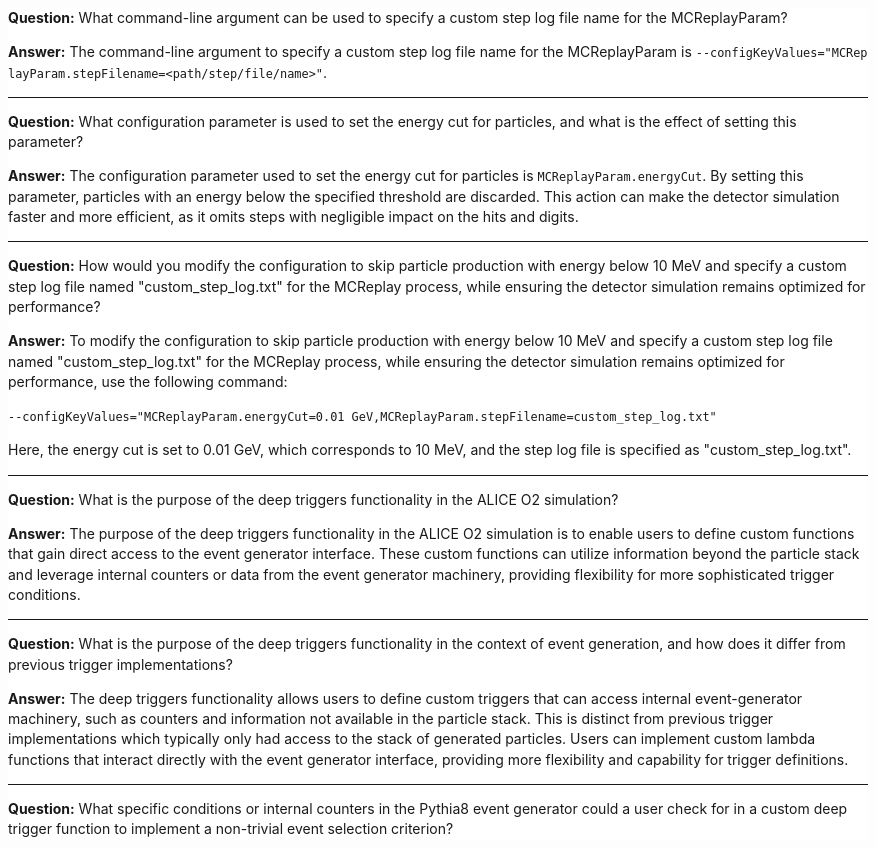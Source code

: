
**Question:** What command-line argument can be used to specify a custom step log file name for the MCReplayParam?

**Answer:** The command-line argument to specify a custom step log file name for the MCReplayParam is `--configKeyValues="MCReplayParam.stepFilename=<path/step/file/name>"`.

---

**Question:** What configuration parameter is used to set the energy cut for particles, and what is the effect of setting this parameter?

**Answer:** The configuration parameter used to set the energy cut for particles is `MCReplayParam.energyCut`. By setting this parameter, particles with an energy below the specified threshold are discarded. This action can make the detector simulation faster and more efficient, as it omits steps with negligible impact on the hits and digits.

---

**Question:** How would you modify the configuration to skip particle production with energy below 10 MeV and specify a custom step log file named "custom_step_log.txt" for the MCReplay process, while ensuring the detector simulation remains optimized for performance?

**Answer:** To modify the configuration to skip particle production with energy below 10 MeV and specify a custom step log file named "custom_step_log.txt" for the MCReplay process, while ensuring the detector simulation remains optimized for performance, use the following command:

```
--configKeyValues="MCReplayParam.energyCut=0.01 GeV,MCReplayParam.stepFilename=custom_step_log.txt"
```

Here, the energy cut is set to 0.01 GeV, which corresponds to 10 MeV, and the step log file is specified as "custom_step_log.txt".

---

**Question:** What is the purpose of the deep triggers functionality in the ALICE O2 simulation?

**Answer:** The purpose of the deep triggers functionality in the ALICE O2 simulation is to enable users to define custom functions that gain direct access to the event generator interface. These custom functions can utilize information beyond the particle stack and leverage internal counters or data from the event generator machinery, providing flexibility for more sophisticated trigger conditions.

---

**Question:** What is the purpose of the deep triggers functionality in the context of event generation, and how does it differ from previous trigger implementations?

**Answer:** The deep triggers functionality allows users to define custom triggers that can access internal event-generator machinery, such as counters and information not available in the particle stack. This is distinct from previous trigger implementations which typically only had access to the stack of generated particles. Users can implement custom lambda functions that interact directly with the event generator interface, providing more flexibility and capability for trigger definitions.

---

**Question:** What specific conditions or internal counters in the Pythia8 event generator could a user check for in a custom deep trigger function to implement a non-trivial event selection criterion?
